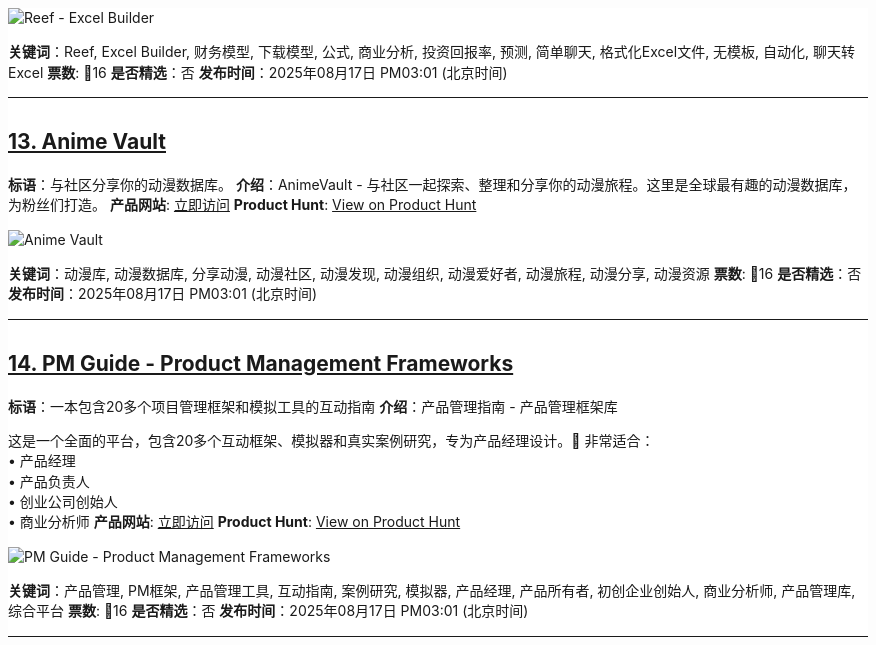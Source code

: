 ![Reef - Excel Builder ]()

**关键词**：Reef, Excel Builder, 财务模型, 下载模型, 公式, 商业分析, 投资回报率, 预测, 简单聊天, 格式化Excel文件, 无模板, 自动化, 聊天转Excel
**票数**: 🔺16
**是否精选**：否
**发布时间**：2025年08月17日 PM03:01 (北京时间)

---

## [13. Anime Vault](https://www.producthunt.com/products/anime-vault?utm_campaign=producthunt-api&utm_medium=api-v2&utm_source=Application%3A+daily+ph+%28ID%3A+133301%29)
**标语**：与社区分享你的动漫数据库。
**介绍**：AnimeVault - 与社区一起探索、整理和分享你的动漫旅程。这里是全球最有趣的动漫数据库，为粉丝们打造。
**产品网站**: [立即访问](https://www.producthunt.com/r/GKJ4Y76IMPIKZF?utm_campaign=producthunt-api&utm_medium=api-v2&utm_source=Application%3A+daily+ph+%28ID%3A+133301%29)
**Product Hunt**: [View on Product Hunt](https://www.producthunt.com/products/anime-vault?utm_campaign=producthunt-api&utm_medium=api-v2&utm_source=Application%3A+daily+ph+%28ID%3A+133301%29)

![Anime Vault]()

**关键词**：动漫库, 动漫数据库, 分享动漫, 动漫社区, 动漫发现, 动漫组织, 动漫爱好者, 动漫旅程, 动漫分享, 动漫资源
**票数**: 🔺16
**是否精选**：否
**发布时间**：2025年08月17日 PM03:01 (北京时间)

---

## [14. PM Guide - Product Management Frameworks](https://www.producthunt.com/products/pm-guide-product-management-frameworks?utm_campaign=producthunt-api&utm_medium=api-v2&utm_source=Application%3A+daily+ph+%28ID%3A+133301%29)
**标语**：一本包含20多个项目管理框架和模拟工具的互动指南
**介绍**：产品管理指南 - 产品管理框架库

这是一个全面的平台，包含20多个互动框架、模拟器和真实案例研究，专为产品经理设计。🎯 非常适合：  
• 产品经理  
• 产品负责人  
• 创业公司创始人  
• 商业分析师
**产品网站**: [立即访问](https://www.producthunt.com/r/3BJ4YDUCLBTGXV?utm_campaign=producthunt-api&utm_medium=api-v2&utm_source=Application%3A+daily+ph+%28ID%3A+133301%29)
**Product Hunt**: [View on Product Hunt](https://www.producthunt.com/products/pm-guide-product-management-frameworks?utm_campaign=producthunt-api&utm_medium=api-v2&utm_source=Application%3A+daily+ph+%28ID%3A+133301%29)

![PM Guide - Product Management Frameworks]()

**关键词**：产品管理, PM框架, 产品管理工具, 互动指南, 案例研究, 模拟器, 产品经理, 产品所有者, 初创企业创始人, 商业分析师, 产品管理库, 综合平台
**票数**: 🔺16
**是否精选**：否
**发布时间**：2025年08月17日 PM03:01 (北京时间)

---